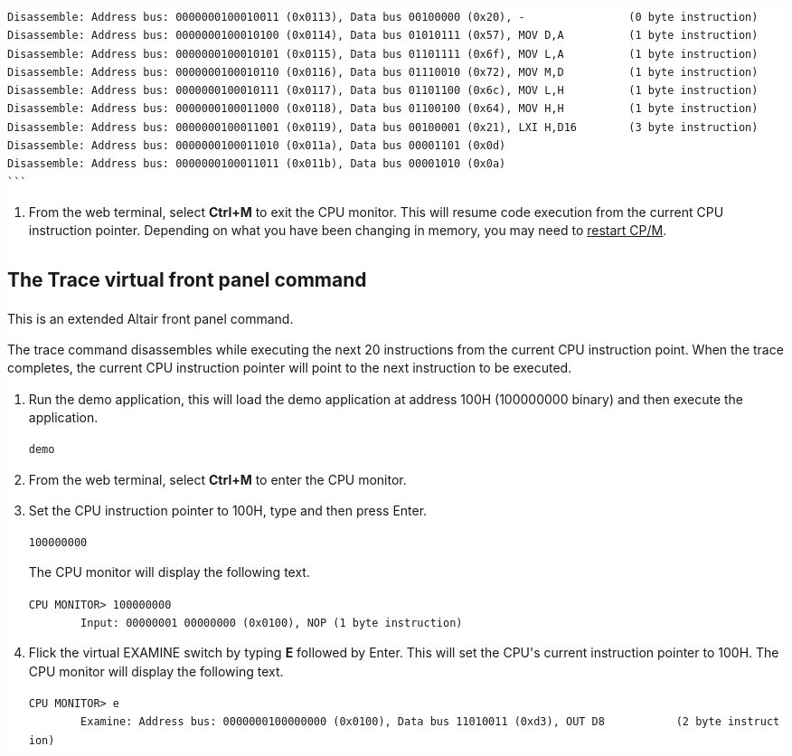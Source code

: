     Disassemble: Address bus: 0000000100010011 (0x0113), Data bus 00100000 (0x20), -                (0 byte instruction)
    Disassemble: Address bus: 0000000100010100 (0x0114), Data bus 01010111 (0x57), MOV D,A          (1 byte instruction)
    Disassemble: Address bus: 0000000100010101 (0x0115), Data bus 01101111 (0x6f), MOV L,A          (1 byte instruction)
    Disassemble: Address bus: 0000000100010110 (0x0116), Data bus 01110010 (0x72), MOV M,D          (1 byte instruction)
    Disassemble: Address bus: 0000000100010111 (0x0117), Data bus 01101100 (0x6c), MOV L,H          (1 byte instruction)
    Disassemble: Address bus: 0000000100011000 (0x0118), Data bus 01100100 (0x64), MOV H,H          (1 byte instruction)
    Disassemble: Address bus: 0000000100011001 (0x0119), Data bus 00100001 (0x21), LXI H,D16        (3 byte instruction)
    Disassemble: Address bus: 0000000100011010 (0x011a), Data bus 00001101 (0x0d)
    Disassemble: Address bus: 0000000100011011 (0x011b), Data bus 00001010 (0x0a)
    ```

1. From the web terminal, select **Ctrl+M** to exit the CPU monitor. This will resume code execution from the current CPU instruction pointer. Depending on what you have been changing in memory, you may need to [restart CP/M](#restarting-cpm).

## The Trace virtual front panel command

This is an extended Altair front panel command.

The trace command disassembles while executing the next 20 instructions from the current CPU instruction point. When the trace completes, the current CPU instruction pointer will point to the next instruction to be executed.

1. Run the demo application, this will load the demo application at address 100H (100000000 binary) and then execute the application.

    ```cpm
    demo
    ```

1. From the web terminal, select **Ctrl+M** to enter the CPU monitor.
1. Set the CPU instruction pointer to 100H, type and then press Enter.

    ```text
    100000000
    ```

    The CPU monitor will display the following text.

    ```text
    CPU MONITOR> 100000000
            Input: 00000001 00000000 (0x0100), NOP (1 byte instruction)
    ```

1. Flick the virtual EXAMINE switch by typing **E** followed by Enter. This will set the CPU's current instruction pointer to 100H. The CPU monitor will display the following text.

    ```text
    CPU MONITOR> e
            Examine: Address bus: 0000000100000000 (0x0100), Data bus 11010011 (0xd3), OUT D8           (2 byte instruction)
    ```
